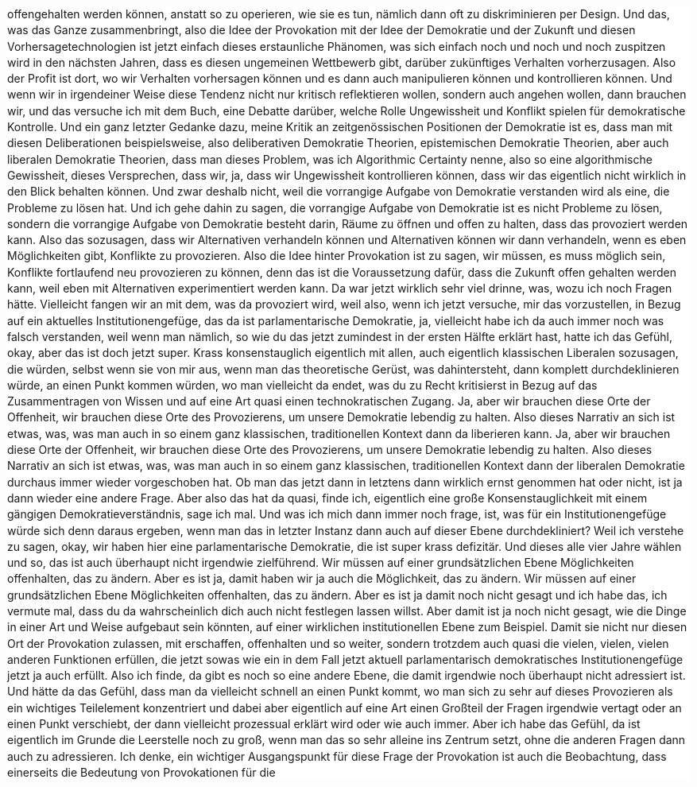 offengehalten werden können, anstatt so zu operieren, wie sie es tun, nämlich dann oft zu diskriminieren per Design. Und das, was das Ganze zusammenbringt, also die Idee der Provokation mit der Idee der Demokratie und der Zukunft und diesen Vorhersagetechnologien ist jetzt einfach dieses erstaunliche Phänomen, was sich einfach noch und noch und noch zuspitzen wird in den nächsten Jahren, dass es diesen ungemeinen Wettbewerb gibt, darüber zukünftiges Verhalten vorherzusagen. Also der Profit ist dort, wo wir Verhalten vorhersagen können und es dann auch manipulieren können und kontrollieren können. Und wenn wir in irgendeiner Weise diese Tendenz nicht nur kritisch reflektieren wollen, sondern auch angehen wollen, dann brauchen wir, und das versuche ich mit dem Buch, eine Debatte darüber, welche Rolle Ungewissheit und Konflikt spielen für demokratische Kontrolle. Und ein ganz letzter Gedanke dazu, meine Kritik an zeitgenössischen Positionen der Demokratie ist es, dass man mit diesen Deliberationen beispielsweise, also deliberativen Demokratie Theorien, epistemischen Demokratie Theorien, aber auch liberalen Demokratie Theorien, dass man dieses Problem, was ich Algorithmic Certainty nenne, also so eine algorithmische Gewissheit, dieses Versprechen, dass wir, ja, dass wir Ungewissheit kontrollieren können, dass wir das eigentlich nicht wirklich in den Blick behalten können. Und zwar deshalb nicht, weil die vorrangige Aufgabe von Demokratie verstanden wird als eine, die Probleme zu lösen hat. Und ich gehe dahin zu sagen, die vorrangige Aufgabe von Demokratie ist es nicht Probleme zu lösen, sondern die vorrangige Aufgabe von Demokratie besteht darin, Räume zu öffnen und offen zu halten, dass das provoziert werden kann. Also das sozusagen, dass wir Alternativen verhandeln können und Alternativen können wir dann verhandeln, wenn es eben Möglichkeiten gibt, Konflikte zu provozieren. Also die Idee hinter Provokation ist zu sagen, wir müssen, es muss möglich sein, Konflikte fortlaufend neu provozieren zu können, denn das ist die Voraussetzung dafür, dass die Zukunft offen gehalten werden kann, weil eben mit Alternativen experimentiert werden kann. Da war jetzt wirklich sehr viel drinne, was, wozu ich noch Fragen hätte. Vielleicht fangen wir an mit dem, was da provoziert wird, weil also, wenn ich jetzt versuche, mir das vorzustellen, in Bezug auf ein aktuelles Institutionengefüge, das da ist parlamentarische Demokratie, ja, vielleicht habe ich da auch immer noch was falsch verstanden, weil wenn man nämlich, so wie du das jetzt zumindest in der ersten Hälfte erklärt hast, hatte ich das Gefühl, okay, aber das ist doch jetzt super. Krass konsenstauglich eigentlich mit allen, auch eigentlich klassischen Liberalen sozusagen, die würden, selbst wenn sie von mir aus, wenn man das theoretische Gerüst, was dahintersteht, dann komplett durchdeklinieren würde, an einen Punkt kommen würden, wo man vielleicht da endet, was du zu Recht kritisierst in Bezug auf das Zusammentragen von Wissen und auf eine Art quasi einen technokratischen Zugang. Ja, aber wir brauchen diese Orte der Offenheit, wir brauchen diese Orte des Provozierens, um unsere Demokratie lebendig zu halten. Also dieses Narrativ an sich ist etwas, was, was man auch in so einem ganz klassischen, traditionellen Kontext dann da liberieren kann. Ja, aber wir brauchen diese Orte der Offenheit, wir brauchen diese Orte des Provozierens, um unsere Demokratie lebendig zu halten. Also dieses Narrativ an sich ist etwas, was, was man auch in so einem ganz klassischen, traditionellen Kontext dann der liberalen Demokratie durchaus immer wieder vorgeschoben hat. Ob man das jetzt dann in letztens dann wirklich ernst genommen hat oder nicht, ist ja dann wieder eine andere Frage. Aber also das hat da quasi, finde ich, eigentlich eine große Konsenstauglichkeit mit einem gängigen Demokratieverständnis, sage ich mal. Und was ich mich dann immer noch frage, ist, was für ein Institutionengefüge würde sich denn daraus ergeben, wenn man das in letzter Instanz dann auch auf dieser Ebene durchdekliniert? Weil ich verstehe zu sagen, okay, wir haben hier eine parlamentarische Demokratie, die ist super krass defizitär. Und dieses alle vier Jahre wählen und so, das ist auch überhaupt nicht irgendwie zielführend. Wir müssen auf einer grundsätzlichen Ebene Möglichkeiten offenhalten, das zu ändern. Aber es ist ja, damit haben wir ja auch die Möglichkeit, das zu ändern. Wir müssen auf einer grundsätzlichen Ebene Möglichkeiten offenhalten, das zu ändern. Aber es ist ja damit noch nicht gesagt und ich habe das, ich vermute mal, dass du da wahrscheinlich dich auch nicht festlegen lassen willst. Aber damit ist ja noch nicht gesagt, wie die Dinge in einer Art und Weise aufgebaut sein könnten, auf einer wirklichen institutionellen Ebene zum Beispiel. Damit sie nicht nur diesen Ort der Provokation zulassen, mit erschaffen, offenhalten und so weiter, sondern trotzdem auch quasi die vielen, vielen, vielen anderen Funktionen erfüllen, die jetzt sowas wie ein in dem Fall jetzt aktuell parlamentarisch demokratisches Institutionengefüge jetzt ja auch erfüllt. Also ich finde, da gibt es noch so eine andere Ebene, die damit irgendwie noch überhaupt nicht adressiert ist. Und hätte da das Gefühl, dass man da vielleicht schnell an einen Punkt kommt, wo man sich zu sehr auf dieses Provozieren als ein wichtiges Teilelement konzentriert und dabei aber eigentlich auf eine Art einen Großteil der Fragen irgendwie vertagt oder an einen Punkt verschiebt, der dann vielleicht prozessual erklärt wird oder wie auch immer. Aber ich habe das Gefühl, da ist eigentlich im Grunde die Leerstelle noch zu groß, wenn man das so sehr alleine ins Zentrum setzt, ohne die anderen Fragen dann auch zu adressieren. Ich denke, ein wichtiger Ausgangspunkt für diese Frage der Provokation ist auch die Beobachtung, dass einerseits die Bedeutung von Provokationen für die